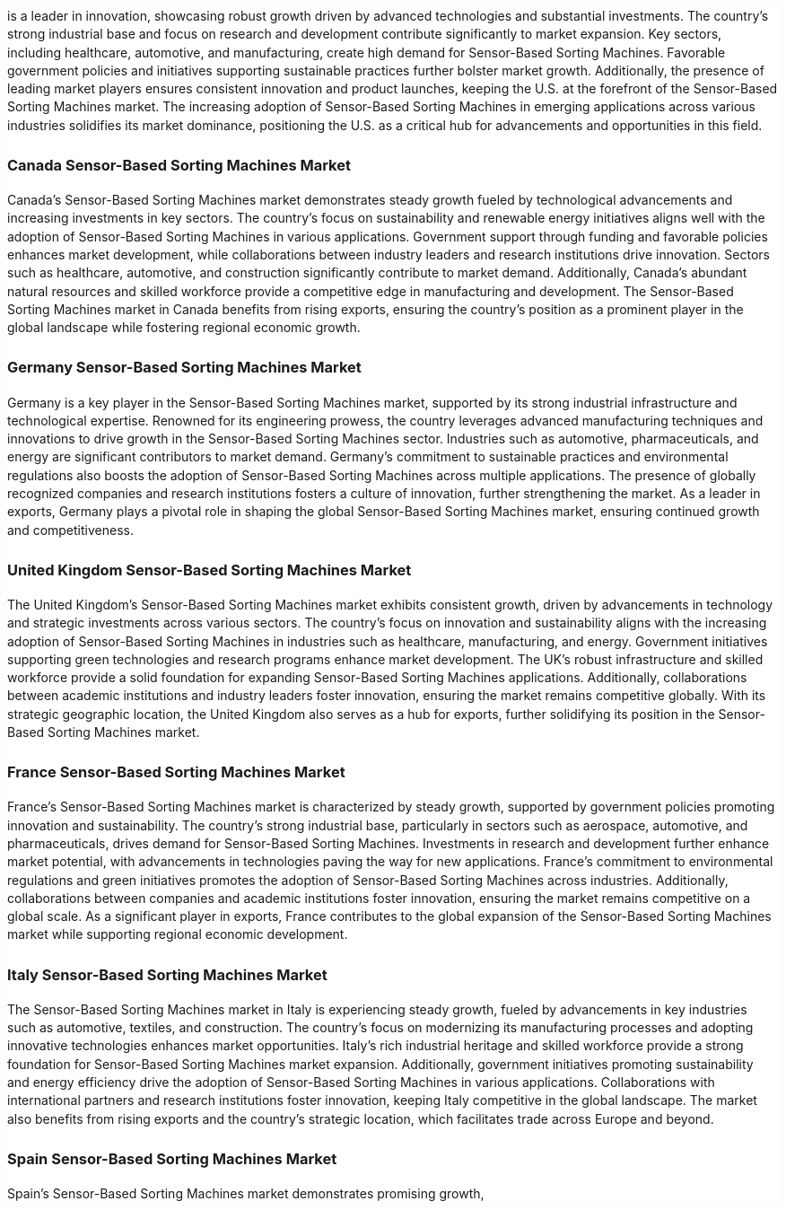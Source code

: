 is a leader in innovation, showcasing robust growth driven by advanced technologies and substantial investments. The country&rsquo;s strong industrial base and focus on research and development contribute significantly to market expansion. Key sectors, including healthcare, automotive, and manufacturing, create high demand for Sensor-Based Sorting Machines. Favorable government policies and initiatives supporting sustainable practices further bolster market growth. Additionally, the presence of leading market players ensures consistent innovation and product launches, keeping the U.S. at the forefront of the Sensor-Based Sorting Machines market. The increasing adoption of Sensor-Based Sorting Machines in emerging applications across various industries solidifies its market dominance, positioning the U.S. as a critical hub for advancements and opportunities in this field.</p><h3>Canada Sensor-Based Sorting Machines Market</h3><p>Canada&rsquo;s Sensor-Based Sorting Machines market demonstrates steady growth fueled by technological advancements and increasing investments in key sectors. The country&rsquo;s focus on sustainability and renewable energy initiatives aligns well with the adoption of Sensor-Based Sorting Machines in various applications. Government support through funding and favorable policies enhances market development, while collaborations between industry leaders and research institutions drive innovation. Sectors such as healthcare, automotive, and construction significantly contribute to market demand. Additionally, Canada&rsquo;s abundant natural resources and skilled workforce provide a competitive edge in manufacturing and development. The Sensor-Based Sorting Machines market in Canada benefits from rising exports, ensuring the country&rsquo;s position as a prominent player in the global landscape while fostering regional economic growth.</p><h3>Germany Sensor-Based Sorting Machines Market</h3><p>Germany is a key player in the Sensor-Based Sorting Machines market, supported by its strong industrial infrastructure and technological expertise. Renowned for its engineering prowess, the country leverages advanced manufacturing techniques and innovations to drive growth in the Sensor-Based Sorting Machines sector. Industries such as automotive, pharmaceuticals, and energy are significant contributors to market demand. Germany&rsquo;s commitment to sustainable practices and environmental regulations also boosts the adoption of Sensor-Based Sorting Machines across multiple applications. The presence of globally recognized companies and research institutions fosters a culture of innovation, further strengthening the market. As a leader in exports, Germany plays a pivotal role in shaping the global Sensor-Based Sorting Machines market, ensuring continued growth and competitiveness.</p><h3>United Kingdom Sensor-Based Sorting Machines Market</h3><p>The United Kingdom&rsquo;s Sensor-Based Sorting Machines market exhibits consistent growth, driven by advancements in technology and strategic investments across various sectors. The country&rsquo;s focus on innovation and sustainability aligns with the increasing adoption of Sensor-Based Sorting Machines in industries such as healthcare, manufacturing, and energy. Government initiatives supporting green technologies and research programs enhance market development. The UK&rsquo;s robust infrastructure and skilled workforce provide a solid foundation for expanding Sensor-Based Sorting Machines applications. Additionally, collaborations between academic institutions and industry leaders foster innovation, ensuring the market remains competitive globally. With its strategic geographic location, the United Kingdom also serves as a hub for exports, further solidifying its position in the Sensor-Based Sorting Machines market.</p><h3>France Sensor-Based Sorting Machines Market</h3><p>France&rsquo;s Sensor-Based Sorting Machines market is characterized by steady growth, supported by government policies promoting innovation and sustainability. The country&rsquo;s strong industrial base, particularly in sectors such as aerospace, automotive, and pharmaceuticals, drives demand for Sensor-Based Sorting Machines. Investments in research and development further enhance market potential, with advancements in technologies paving the way for new applications. France&rsquo;s commitment to environmental regulations and green initiatives promotes the adoption of Sensor-Based Sorting Machines across industries. Additionally, collaborations between companies and academic institutions foster innovation, ensuring the market remains competitive on a global scale. As a significant player in exports, France contributes to the global expansion of the Sensor-Based Sorting Machines market while supporting regional economic development.</p><h3>Italy Sensor-Based Sorting Machines Market</h3><p>The Sensor-Based Sorting Machines market in Italy is experiencing steady growth, fueled by advancements in key industries such as automotive, textiles, and construction. The country&rsquo;s focus on modernizing its manufacturing processes and adopting innovative technologies enhances market opportunities. Italy&rsquo;s rich industrial heritage and skilled workforce provide a strong foundation for Sensor-Based Sorting Machines market expansion. Additionally, government initiatives promoting sustainability and energy efficiency drive the adoption of Sensor-Based Sorting Machines in various applications. Collaborations with international partners and research institutions foster innovation, keeping Italy competitive in the global landscape. The market also benefits from rising exports and the country&rsquo;s strategic location, which facilitates trade across Europe and beyond.</p><h3>Spain Sensor-Based Sorting Machines Market</h3><p>Spain&rsquo;s Sensor-Based Sorting Machines market demonstrates promising growth,